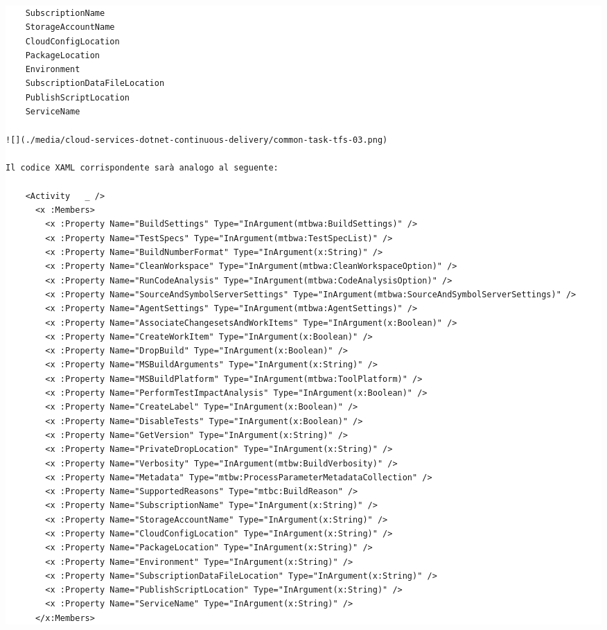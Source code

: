         SubscriptionName
        StorageAccountName
        CloudConfigLocation
        PackageLocation
        Environment
        SubscriptionDataFileLocation
        PublishScriptLocation
        ServiceName
    
    ![](./media/cloud-services-dotnet-continuous-delivery/common-task-tfs-03.png)
    
    Il codice XAML corrispondente sarà analogo al seguente:
    
        <Activity   _ />
          <x :Members>
            <x :Property Name="BuildSettings" Type="InArgument(mtbwa:BuildSettings)" />
            <x :Property Name="TestSpecs" Type="InArgument(mtbwa:TestSpecList)" />
            <x :Property Name="BuildNumberFormat" Type="InArgument(x:String)" />
            <x :Property Name="CleanWorkspace" Type="InArgument(mtbwa:CleanWorkspaceOption)" />
            <x :Property Name="RunCodeAnalysis" Type="InArgument(mtbwa:CodeAnalysisOption)" />
            <x :Property Name="SourceAndSymbolServerSettings" Type="InArgument(mtbwa:SourceAndSymbolServerSettings)" />
            <x :Property Name="AgentSettings" Type="InArgument(mtbwa:AgentSettings)" />
            <x :Property Name="AssociateChangesetsAndWorkItems" Type="InArgument(x:Boolean)" />
            <x :Property Name="CreateWorkItem" Type="InArgument(x:Boolean)" />
            <x :Property Name="DropBuild" Type="InArgument(x:Boolean)" />
            <x :Property Name="MSBuildArguments" Type="InArgument(x:String)" />
            <x :Property Name="MSBuildPlatform" Type="InArgument(mtbwa:ToolPlatform)" />
            <x :Property Name="PerformTestImpactAnalysis" Type="InArgument(x:Boolean)" />
            <x :Property Name="CreateLabel" Type="InArgument(x:Boolean)" />
            <x :Property Name="DisableTests" Type="InArgument(x:Boolean)" />
            <x :Property Name="GetVersion" Type="InArgument(x:String)" />
            <x :Property Name="PrivateDropLocation" Type="InArgument(x:String)" />
            <x :Property Name="Verbosity" Type="InArgument(mtbw:BuildVerbosity)" />
            <x :Property Name="Metadata" Type="mtbw:ProcessParameterMetadataCollection" />
            <x :Property Name="SupportedReasons" Type="mtbc:BuildReason" />
            <x :Property Name="SubscriptionName" Type="InArgument(x:String)" />
            <x :Property Name="StorageAccountName" Type="InArgument(x:String)" />
            <x :Property Name="CloudConfigLocation" Type="InArgument(x:String)" />
            <x :Property Name="PackageLocation" Type="InArgument(x:String)" />
            <x :Property Name="Environment" Type="InArgument(x:String)" />
            <x :Property Name="SubscriptionDataFileLocation" Type="InArgument(x:String)" />
            <x :Property Name="PublishScriptLocation" Type="InArgument(x:String)" />
            <x :Property Name="ServiceName" Type="InArgument(x:String)" />
          </x:Members>
        